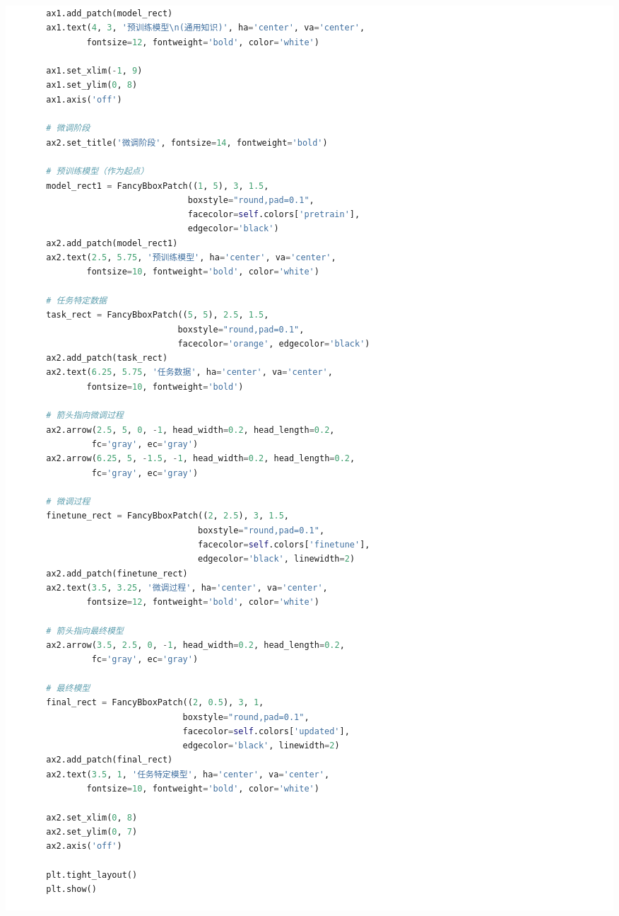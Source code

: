 ```python
        ax1.add_patch(model_rect)
        ax1.text(4, 3, '预训练模型\n(通用知识)', ha='center', va='center', 
                fontsize=12, fontweight='bold', color='white')
        
        ax1.set_xlim(-1, 9)
        ax1.set_ylim(0, 8)
        ax1.axis('off')
        
        # 微调阶段
        ax2.set_title('微调阶段', fontsize=14, fontweight='bold')
        
        # 预训练模型（作为起点）
        model_rect1 = FancyBboxPatch((1, 5), 3, 1.5, 
                                    boxstyle="round,pad=0.1", 
                                    facecolor=self.colors['pretrain'], 
                                    edgecolor='black')
        ax2.add_patch(model_rect1)
        ax2.text(2.5, 5.75, '预训练模型', ha='center', va='center', 
                fontsize=10, fontweight='bold', color='white')
        
        # 任务特定数据
        task_rect = FancyBboxPatch((5, 5), 2.5, 1.5, 
                                  boxstyle="round,pad=0.1", 
                                  facecolor='orange', edgecolor='black')
        ax2.add_patch(task_rect)
        ax2.text(6.25, 5.75, '任务数据', ha='center', va='center', 
                fontsize=10, fontweight='bold')
        
        # 箭头指向微调过程
        ax2.arrow(2.5, 5, 0, -1, head_width=0.2, head_length=0.2, 
                 fc='gray', ec='gray')
        ax2.arrow(6.25, 5, -1.5, -1, head_width=0.2, head_length=0.2, 
                 fc='gray', ec='gray')
        
        # 微调过程
        finetune_rect = FancyBboxPatch((2, 2.5), 3, 1.5, 
                                      boxstyle="round,pad=0.1", 
                                      facecolor=self.colors['finetune'], 
                                      edgecolor='black', linewidth=2)
        ax2.add_patch(finetune_rect)
        ax2.text(3.5, 3.25, '微调过程', ha='center', va='center', 
                fontsize=12, fontweight='bold', color='white')
        
        # 箭头指向最终模型
        ax2.arrow(3.5, 2.5, 0, -1, head_width=0.2, head_length=0.2, 
                 fc='gray', ec='gray')
        
        # 最终模型
        final_rect = FancyBboxPatch((2, 0.5), 3, 1, 
                                   boxstyle="round,pad=0.1", 
                                   facecolor=self.colors['updated'], 
                                   edgecolor='black', linewidth=2)
        ax2.add_patch(final_rect)
        ax2.text(3.5, 1, '任务特定模型', ha='center', va='center', 
                fontsize=10, fontweight='bold', color='white')
        
        ax2.set_xlim(0, 8)
        ax2.set_ylim(0, 7)
        ax2.axis('off')
        
        plt.tight_layout()
        plt.show()
    
```